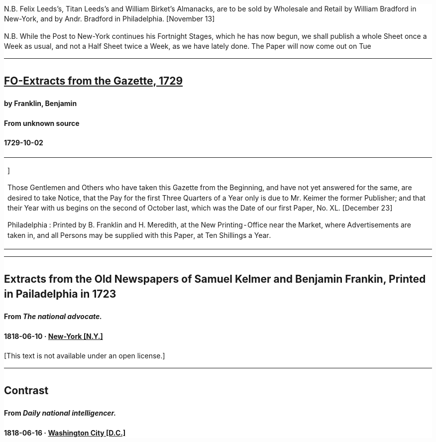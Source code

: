 N.B. Felix Leeds’s, Titan Leeds’s and William Birket’s Almanacks, are to be sold by Wholesale and Retail by William Bradford in New-York, and by Andr. Bradford in Philadelphia. [November 13]  
  
N.B. While the Post to New-York continues his Fortnight Stages, which he has now begun, we shall publish a whole Sheet once a Week as usual, and not a Half Sheet twice a Week, as we have lately done. The Paper will now come out on Tue
</td></tr></table>

---

## [FO-Extracts from the Gazette, 1729](https://founders.archives.gov/documents/Franklin/01-01-02-0047)

#### by Franklin, Benjamin

#### From unknown source

#### 1729-10-02

<table style="width: 100%;"><tr><td style="width: 50%">

]  
  
Those Gentlemen and Others who have taken this Gazette from the Beginning, and have not yet answered for the same, are desired to take Notice, that the Pay for the first Three Quarters of a Year only is due to Mr. Keimer the former Publisher; and that their Year with us begins on the second of October last, which was the Date of our first Paper, No. XL. [December 23]  
  
Philadelphia : Printed by B. Franklin and H. Meredith, at the New Printing-Office near the Market, where Advertisements are taken in, and all Persons may be supplied with this Paper, at Ten Shillings a Year.
</td></tr></table>

---

## Extracts from the Old Newspapers of Samuel Kelmer and Benjamin Frankin, Printed in Pailadelphia in 1723

#### From _The national advocate._

#### 1818-06-10 &middot; [New-York [N.Y.]](http://dbpedia.org/resource/New_York_City)

[This text is not available under an open license.]

---

## Contrast

#### From _Daily national intelligencer._

#### 1818-06-16 &middot; [Washington City [D.C.]](http://dbpedia.org/resource/Washington%2C_D.C.)
